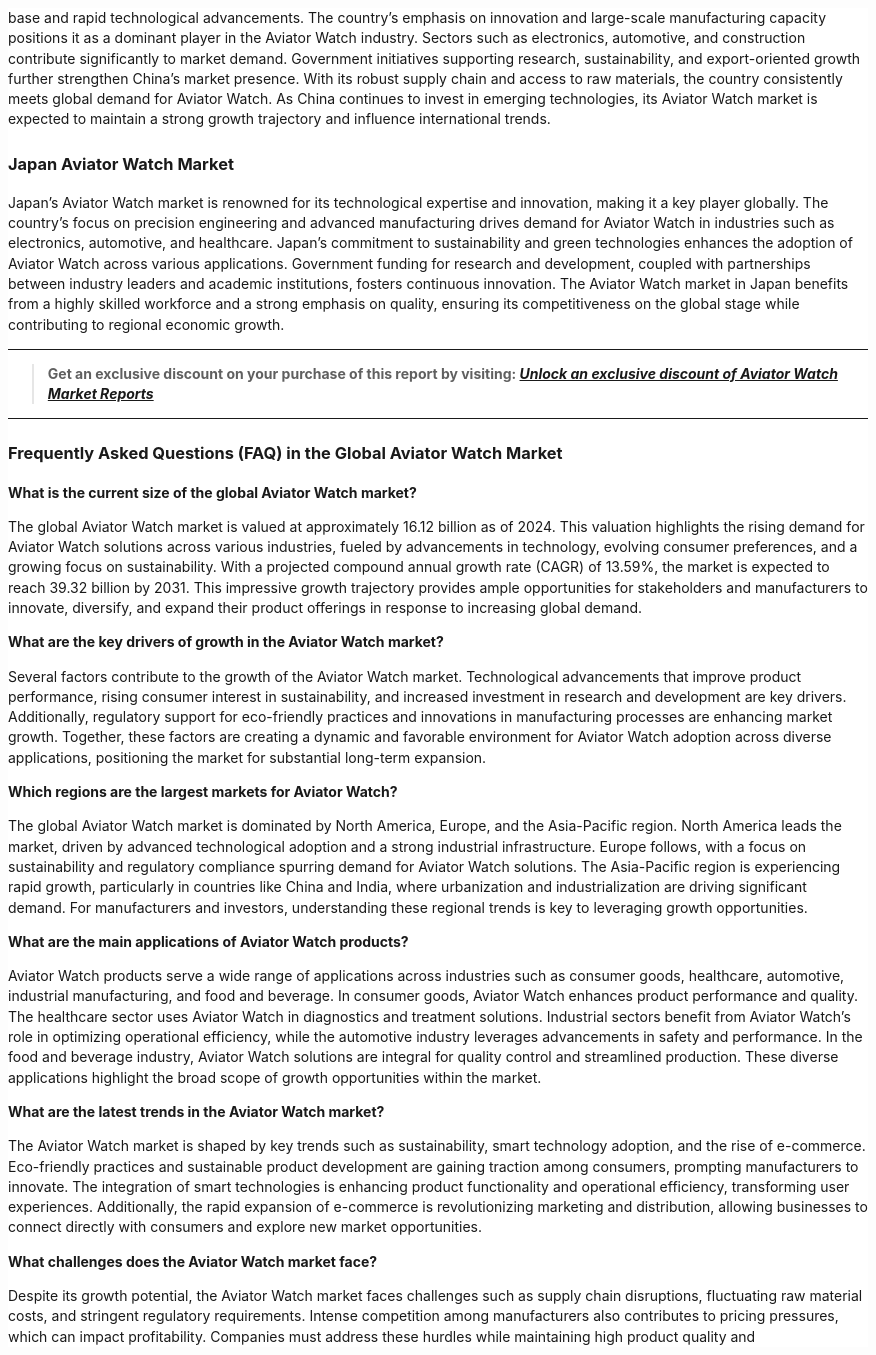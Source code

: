 base and rapid technological advancements. The country&rsquo;s emphasis on innovation and large-scale manufacturing capacity positions it as a dominant player in the Aviator Watch industry. Sectors such as electronics, automotive, and construction contribute significantly to market demand. Government initiatives supporting research, sustainability, and export-oriented growth further strengthen China&rsquo;s market presence. With its robust supply chain and access to raw materials, the country consistently meets global demand for Aviator Watch. As China continues to invest in emerging technologies, its Aviator Watch market is expected to maintain a strong growth trajectory and influence international trends.</p><h3>Japan Aviator Watch Market</h3><p>Japan&rsquo;s Aviator Watch market is renowned for its technological expertise and innovation, making it a key player globally. The country&rsquo;s focus on precision engineering and advanced manufacturing drives demand for Aviator Watch in industries such as electronics, automotive, and healthcare. Japan&rsquo;s commitment to sustainability and green technologies enhances the adoption of Aviator Watch across various applications. Government funding for research and development, coupled with partnerships between industry leaders and academic institutions, fosters continuous innovation. The Aviator Watch market in Japan benefits from a highly skilled workforce and a strong emphasis on quality, ensuring its competitiveness on the global stage while contributing to regional economic growth.</p><hr /><blockquote><p><strong>Get an exclusive discount on your purchase of this report by visiting: <em><a href="://marketresearchpulse.com/ask-for-discount/74823?utm_source=Github&amp;utm_medium=0114">Unlock an exclusive discount of Aviator Watch Market Reports</a></em>&nbsp;</strong></p></blockquote><hr /><h3>Frequently Asked Questions (FAQ) in the Global Aviator Watch Market</h3><p><strong>What is the current size of the global Aviator Watch market?</strong></p><p>The global Aviator Watch market is valued at approximately 16.12 billion as of 2024. This valuation highlights the rising demand for Aviator Watch solutions across various industries, fueled by advancements in technology, evolving consumer preferences, and a growing focus on sustainability. With a projected compound annual growth rate (CAGR) of 13.59%, the market is expected to reach 39.32 billion by 2031. This impressive growth trajectory provides ample opportunities for stakeholders and manufacturers to innovate, diversify, and expand their product offerings in response to increasing global demand.</p><p><strong>What are the key drivers of growth in the Aviator Watch market?</strong></p><p>Several factors contribute to the growth of the Aviator Watch market. Technological advancements that improve product performance, rising consumer interest in sustainability, and increased investment in research and development are key drivers. Additionally, regulatory support for eco-friendly practices and innovations in manufacturing processes are enhancing market growth. Together, these factors are creating a dynamic and favorable environment for Aviator Watch adoption across diverse applications, positioning the market for substantial long-term expansion.</p><p><strong>Which regions are the largest markets for Aviator Watch?</strong></p><p>The global Aviator Watch market is dominated by North America, Europe, and the Asia-Pacific region. North America leads the market, driven by advanced technological adoption and a strong industrial infrastructure. Europe follows, with a focus on sustainability and regulatory compliance spurring demand for Aviator Watch solutions. The Asia-Pacific region is experiencing rapid growth, particularly in countries like China and India, where urbanization and industrialization are driving significant demand. For manufacturers and investors, understanding these regional trends is key to leveraging growth opportunities.</p><p><strong>What are the main applications of Aviator Watch products?</strong></p><p>Aviator Watch products serve a wide range of applications across industries such as consumer goods, healthcare, automotive, industrial manufacturing, and food and beverage. In consumer goods, Aviator Watch enhances product performance and quality. The healthcare sector uses Aviator Watch in diagnostics and treatment solutions. Industrial sectors benefit from Aviator Watch&rsquo;s role in optimizing operational efficiency, while the automotive industry leverages advancements in safety and performance. In the food and beverage industry, Aviator Watch solutions are integral for quality control and streamlined production. These diverse applications highlight the broad scope of growth opportunities within the market.</p><p><strong>What are the latest trends in the Aviator Watch market?</strong></p><p>The Aviator Watch market is shaped by key trends such as sustainability, smart technology adoption, and the rise of e-commerce. Eco-friendly practices and sustainable product development are gaining traction among consumers, prompting manufacturers to innovate. The integration of smart technologies is enhancing product functionality and operational efficiency, transforming user experiences. Additionally, the rapid expansion of e-commerce is revolutionizing marketing and distribution, allowing businesses to connect directly with consumers and explore new market opportunities.</p><p><strong>What challenges does the Aviator Watch market face?</strong></p><p>Despite its growth potential, the Aviator Watch market faces challenges such as supply chain disruptions, fluctuating raw material costs, and stringent regulatory requirements. Intense competition among manufacturers also contributes to pricing pressures, which can impact profitability. Companies must address these hurdles while maintaining high product quality and